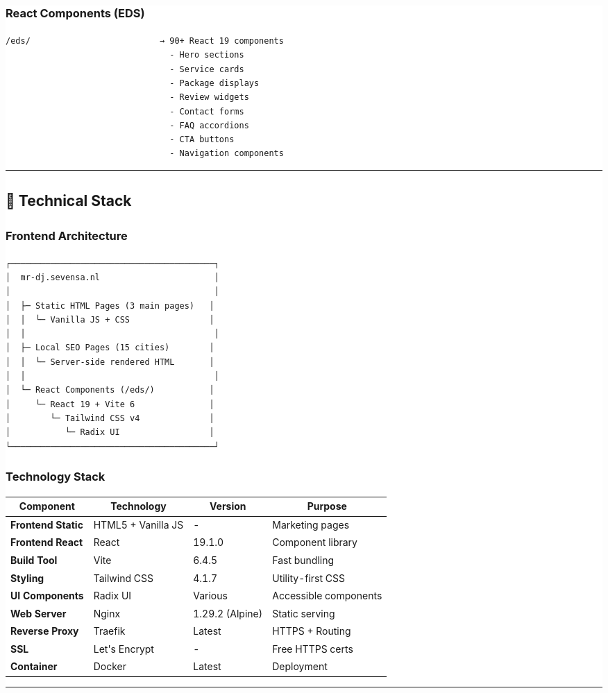 ### React Components (EDS)
```
/eds/                          → 90+ React 19 components
                                 - Hero sections
                                 - Service cards
                                 - Package displays
                                 - Review widgets
                                 - Contact forms
                                 - FAQ accordions
                                 - CTA buttons
                                 - Navigation components
```

---

## 🔧 Technical Stack

### Frontend Architecture
```
┌─────────────────────────────────────────┐
│  mr-dj.sevensa.nl                       │
│                                         │
│  ├─ Static HTML Pages (3 main pages)   │
│  │  └─ Vanilla JS + CSS                │
│  │                                      │
│  ├─ Local SEO Pages (15 cities)        │
│  │  └─ Server-side rendered HTML       │
│  │                                      │
│  └─ React Components (/eds/)           │
│     └─ React 19 + Vite 6               │
│        └─ Tailwind CSS v4              │
│           └─ Radix UI                  │
└─────────────────────────────────────────┘
```

### Technology Stack
| Component | Technology | Version | Purpose |
|-----------|------------|---------|---------|
| **Frontend Static** | HTML5 + Vanilla JS | - | Marketing pages |
| **Frontend React** | React | 19.1.0 | Component library |
| **Build Tool** | Vite | 6.4.5 | Fast bundling |
| **Styling** | Tailwind CSS | 4.1.7 | Utility-first CSS |
| **UI Components** | Radix UI | Various | Accessible components |
| **Web Server** | Nginx | 1.29.2 (Alpine) | Static serving |
| **Reverse Proxy** | Traefik | Latest | HTTPS + Routing |
| **SSL** | Let's Encrypt | - | Free HTTPS certs |
| **Container** | Docker | Latest | Deployment |

---